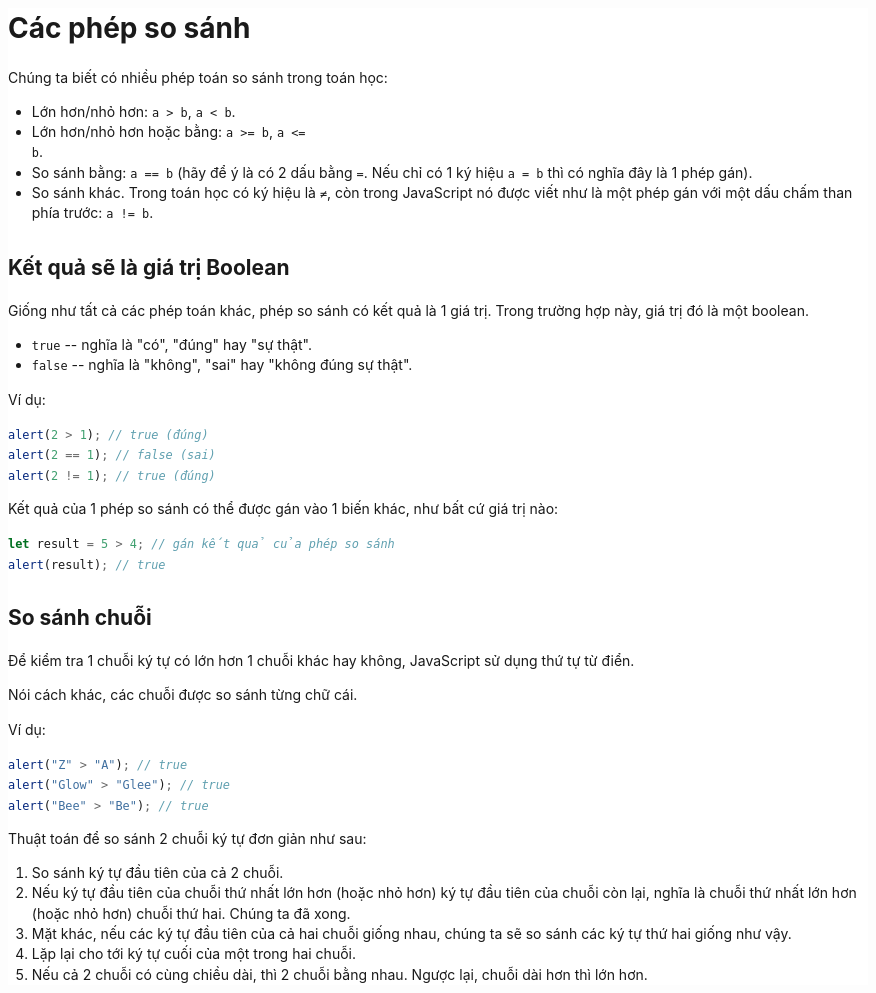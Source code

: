 # Các phép so sánh

Chúng ta biết có nhiều phép toán so sánh trong toán học:

- Lớn hơn/nhỏ hơn: <code>a &gt; b</code>, <code>a &lt; b</code>.
- Lớn hơn/nhỏ hơn hoặc bằng: <code>a &gt;= b</code>, <code>a &lt;= b</code>.
- So sánh bằng: `a == b` (hãy để ý là có 2 dấu bằng `=`. Nếu chỉ có 1 ký hiệu `a = b` thì có nghĩa đây là 1 phép gán).
- So sánh khác. Trong toán học có ký hiệu là <code>&ne;</code>, còn trong JavaScript nó được viết như là một phép gán với một dấu chấm than phía trước: <code>a != b</code>.

## Kết quả sẽ là giá trị Boolean

Giống như tất cả các phép toán khác, phép so sánh có kết quả là 1 giá trị. Trong trường hợp này, giá trị đó là một boolean.

- `true` -- nghĩa là "có", "đúng" hay "sự thật".
- `false` -- nghĩa là "không", "sai" hay "không đúng sự thật".

Ví dụ:

```js run
alert(2 > 1); // true (đúng)
alert(2 == 1); // false (sai)
alert(2 != 1); // true (đúng)
```

Kết quả của 1 phép so sánh có thể được gán vào 1 biến khác, như bất cứ giá trị nào:

```js run
let result = 5 > 4; // gán kết quả của phép so sánh
alert(result); // true
```

## So sánh chuỗi

Để kiểm tra 1 chuỗi ký tự có lớn hơn 1 chuỗi khác hay không, JavaScript sử dụng thứ tự từ điển.

Nói cách khác, các chuỗi được so sánh từng chữ cái.

Ví dụ:

```js run
alert("Z" > "A"); // true
alert("Glow" > "Glee"); // true
alert("Bee" > "Be"); // true
```

Thuật toán để so sánh 2 chuỗi ký tự đơn giản như sau:

1. So sánh ký tự đầu tiên của cả 2 chuỗi.
2. Nếu ký tự đầu tiên của chuỗi thứ nhất lớn hơn (hoặc nhỏ hơn) ký tự đầu tiên của chuỗi còn lại, nghĩa là chuỗi thứ nhất lớn hơn (hoặc nhỏ hơn) chuỗi thứ hai. Chúng ta đã xong.
3. Mặt khác, nếu các ký tự đầu tiên của cả hai chuỗi giống nhau, chúng ta sẽ so sánh các ký tự thứ hai giống như vậy.
4. Lặp lại cho tới ký tự cuối của một trong hai chuỗi.
5. Nếu cả 2 chuỗi có cùng chiều dài, thì 2 chuỗi bằng nhau. Ngược lại, chuỗi dài hơn thì lớn hơn.
